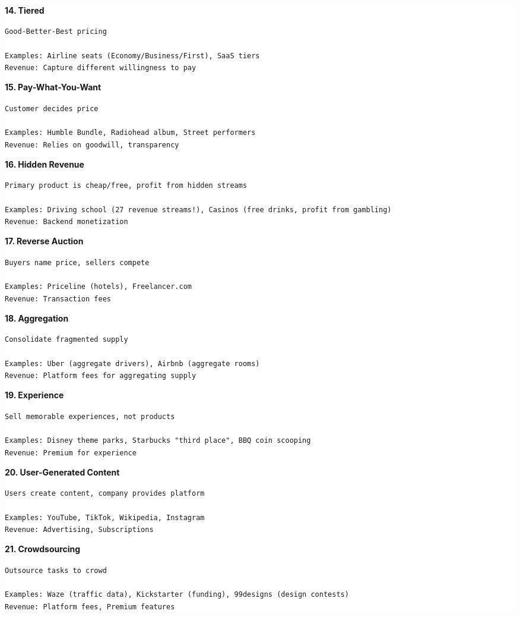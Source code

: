 **14. Tiered**
```
Good-Better-Best pricing

Examples: Airline seats (Economy/Business/First), SaaS tiers
Revenue: Capture different willingness to pay
```

**15. Pay-What-You-Want**
```
Customer decides price

Examples: Humble Bundle, Radiohead album, Street performers
Revenue: Relies on goodwill, transparency
```

**16. Hidden Revenue**
```
Primary product is cheap/free, profit from hidden streams

Examples: Driving school (27 revenue streams!), Casinos (free drinks, profit from gambling)
Revenue: Backend monetization
```

**17. Reverse Auction**
```
Buyers name price, sellers compete

Examples: Priceline (hotels), Freelancer.com
Revenue: Transaction fees
```

**18. Aggregation**
```
Consolidate fragmented supply

Examples: Uber (aggregate drivers), Airbnb (aggregate rooms)
Revenue: Platform fees for aggregating supply
```

**19. Experience**
```
Sell memorable experiences, not products

Examples: Disney theme parks, Starbucks "third place", BBQ coin scooping
Revenue: Premium for experience
```

**20. User-Generated Content**
```
Users create content, company provides platform

Examples: YouTube, TikTok, Wikipedia, Instagram
Revenue: Advertising, Subscriptions
```

**21. Crowdsourcing**
```
Outsource tasks to crowd

Examples: Waze (traffic data), Kickstarter (funding), 99designs (design contests)
Revenue: Platform fees, Premium features
```
